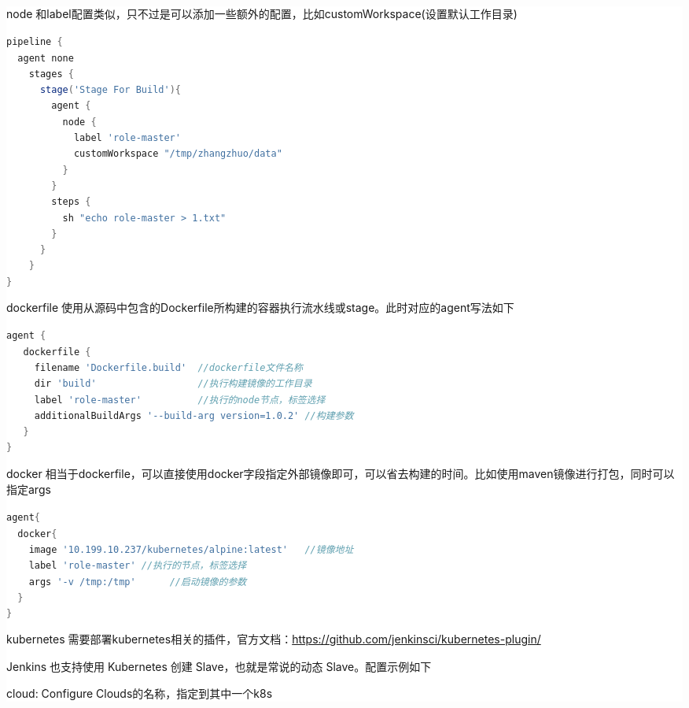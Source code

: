 node
和label配置类似，只不过是可以添加一些额外的配置，比如customWorkspace(设置默认工作目录)

```groovy
pipeline {
  agent none
    stages {
      stage('Stage For Build'){
        agent { 
          node {
            label 'role-master'
            customWorkspace "/tmp/zhangzhuo/data"
          }
        }
        steps {
          sh "echo role-master > 1.txt"
        }
      }
    }
}
```

dockerfile
使用从源码中包含的Dockerfile所构建的容器执行流水线或stage。此时对应的agent写法如下

```groovy
agent {
   dockerfile {
     filename 'Dockerfile.build'  //dockerfile文件名称
     dir 'build'                  //执行构建镜像的工作目录
     label 'role-master'          //执行的node节点，标签选择
     additionalBuildArgs '--build-arg version=1.0.2' //构建参数
   }
}
```

docker
相当于dockerfile，可以直接使用docker字段指定外部镜像即可，可以省去构建的时间。比如使用maven镜像进行打包，同时可以指定args

```groovy
agent{
  docker{
    image '10.199.10.237/kubernetes/alpine:latest'   //镜像地址
    label 'role-master' //执行的节点，标签选择
    args '-v /tmp:/tmp'      //启动镜像的参数
  }
}
```

kubernetes
需要部署kubernetes相关的插件，官方文档：https://github.com/jenkinsci/kubernetes-plugin/

Jenkins 也支持使用 Kubernetes 创建 Slave，也就是常说的动态 Slave。配置示例如下

cloud: Configure Clouds的名称，指定到其中一个k8s
